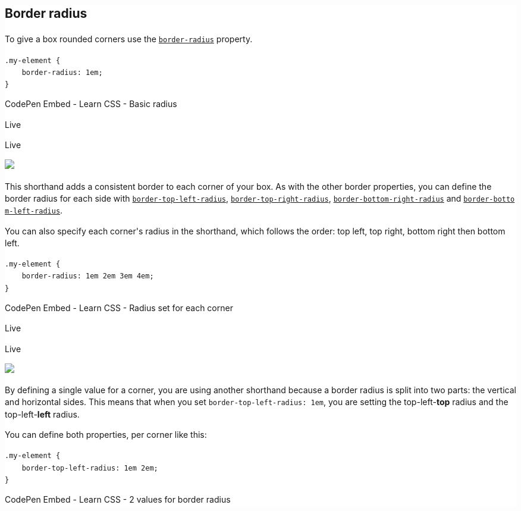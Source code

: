 ## Border radius

To give a box rounded corners use the [`border-radius`](https://developer.mozilla.org/docs/Web/CSS/border-radius) property.

```
.my-element {
    border-radius: 1em;
}
```

  CodePen Embed - Learn CSS - Basic radius  

Live

Live

[![](https://assets.codepen.io/5928893/internal/avatars/users/default.png?fit=crop&format=auto&height=256&version=1616020020&width=256)](https://codepen.io/web-dot-dev)

This shorthand adds a consistent border to each corner of your box. As with the other border properties, you can define the border radius for each side with [`border-top-left-radius`](https://developer.mozilla.org/docs/Web/CSS/border-top-left-radius), [`border-top-right-radius`](https://developer.mozilla.org/docs/Web/CSS/border-top-right-radius), [`border-bottom-right-radius`](https://developer.mozilla.org/docs/Web/CSS/border-bottom-right-radius) and [`border-bottom-left-radius`](https://developer.mozilla.org/docs/Web/CSS/border-bottom-left-radius).

You can also specify each corner's radius in the shorthand, which follows the order: top left, top right, bottom right then bottom left.

```
.my-element {
    border-radius: 1em 2em 3em 4em;
}
```

  CodePen Embed - Learn CSS - Radius set for each corner  

Live

Live

[![](https://assets.codepen.io/5928893/internal/avatars/users/default.png?fit=crop&format=auto&height=256&version=1616020020&width=256)](https://codepen.io/web-dot-dev)

By defining a single value for a corner, you are using another shorthand because a border radius is split into two parts: the vertical and horizontal sides. This means that when you set `border-top-left-radius: 1em`, you are setting the top-left-**top** radius and the top-left-**left** radius.

You can define both properties, per corner like this:

```
.my-element {
    border-top-left-radius: 1em 2em;
}
```

  CodePen Embed - Learn CSS - 2 values for border radius  
